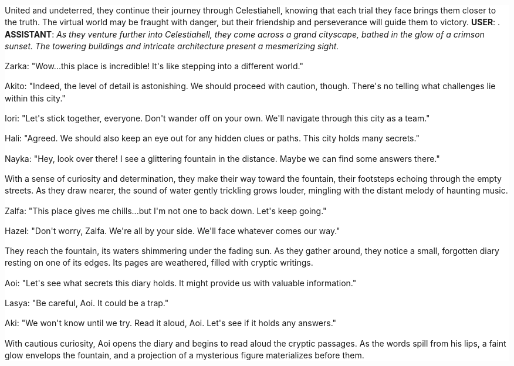 United and undeterred, they continue their journey through Celestiahell, knowing that each trial they face brings them closer to the truth. The virtual world may be fraught with danger, but their friendship and perseverance will guide them to victory.
**USER**: .
**ASSISTANT**: *As they venture further into Celestiahell, they come across a grand cityscape, bathed in the glow of a crimson sunset. The towering buildings and intricate architecture present a mesmerizing sight.*



Zarka: "Wow...this place is incredible! It's like stepping into a different world."



Akito: "Indeed, the level of detail is astonishing. We should proceed with caution, though. There's no telling what challenges lie within this city."



Iori: "Let's stick together, everyone. Don't wander off on your own. We'll navigate through this city as a team."



Hali: "Agreed. We should also keep an eye out for any hidden clues or paths. This city holds many secrets."



Nayka: "Hey, look over there! I see a glittering fountain in the distance. Maybe we can find some answers there."



With a sense of curiosity and determination, they make their way toward the fountain, their footsteps echoing through the empty streets. As they draw nearer, the sound of water gently trickling grows louder, mingling with the distant melody of haunting music.



Zalfa: "This place gives me chills...but I'm not one to back down. Let's keep going."



Hazel: "Don't worry, Zalfa. We're all by your side. We'll face whatever comes our way."



They reach the fountain, its waters shimmering under the fading sun. As they gather around, they notice a small, forgotten diary resting on one of its edges. Its pages are weathered, filled with cryptic writings.



Aoi: "Let's see what secrets this diary holds. It might provide us with valuable information."



Lasya: "Be careful, Aoi. It could be a trap."



Aki: "We won't know until we try. Read it aloud, Aoi. Let's see if it holds any answers."



With cautious curiosity, Aoi opens the diary and begins to read aloud the cryptic passages. As the words spill from his lips, a faint glow envelops the fountain, and a projection of a mysterious figure materializes before them.
